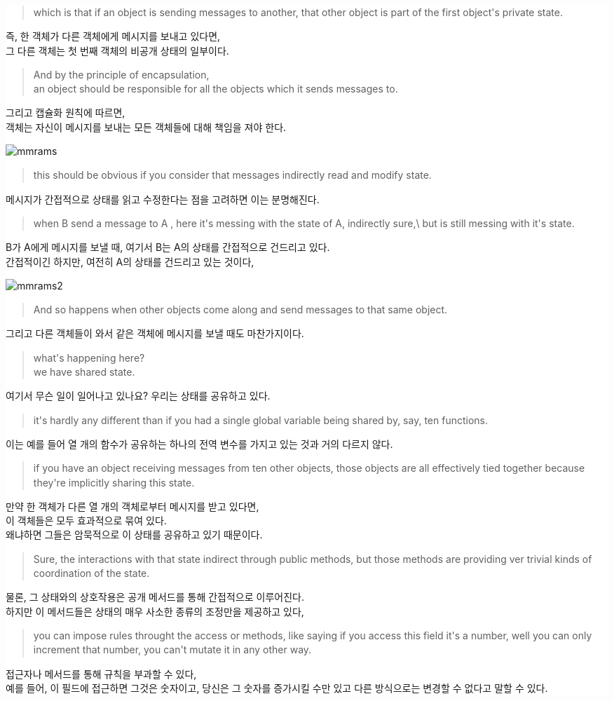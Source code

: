>which is that if an object is sending messages to another, that other object is part of the first object's private state.

즉, 한 객체가 다른 객체에게 메시지를 보내고 있다면,\
그 다른 객체는 첫 번째 객체의 비공개 상태의 일부이다.

>And by the principle of encapsulation,\
>an object should be responsible for all the objects which it sends messages to. 

그리고 캡슐화 원칙에 따르면,\
객체는 자신이 메시지를 보내는 모든 객체들에 대해 책임을 져야 한다.

![mmrams](https://github.com/user-attachments/assets/4e8af7b2-e13c-41a8-a1d5-a8bf91b66ad0)

>this should be obvious if you consider that messages indirectly read and modify state.

메시지가 간접적으로 상태를 읽고 수정한다는 점을 고려하면 이는 분명해진다.

>when B send a message to A , here it's messing with the state of A, indirectly sure,\ 
>but is still messing with it's state. 

 B가 A에게 메시지를 보낼 때, 여기서 B는 A의 상태를 간접적으로 건드리고 있다.\
 간접적이긴 하지만, 여전히 A의 상태를 건드리고 있는 것이다,

![mmrams2](https://github.com/user-attachments/assets/0d8bb9f6-c058-4a24-9000-e5f31b0b4abc)

>And so happens when other objects come along and send messages to that same object.

그리고 다른 객체들이 와서 같은 객체에 메시지를 보낼 때도 마찬가지이다.

>what's happening here?\
>we have shared state.

여기서 무슨 일이 일어나고 있나요? 
우리는 상태를 공유하고 있다.

>it's hardly any different than if you had a single global variable being shared by, say, ten functions.

이는 예를 들어 열 개의 함수가 공유하는 하나의 전역 변수를 가지고 있는 것과 거의 다르지 않다.

>if you have an object receiving messages from ten other objects, those objects are all effectively tied together because they're implicitly sharing this state.

만약 한 객체가 다른 열 개의 객체로부터 메시지를 받고 있다면,\
이 객체들은 모두 효과적으로 묶여 있다.\
왜냐하면 그들은 암묵적으로 이 상태를 공유하고 있기 때문이다.

>Sure, the interactions with that state indirect through public methods, but those methods are providing ver trivial kinds of coordination of the state. 

물론, 그 상태와의 상호작용은 공개 메서드를 통해 간접적으로 이루어진다.\
하지만 이 메서드들은 상태의 매우 사소한 종류의 조정만을 제공하고 있다,

>you can impose rules throught the access or methods, like saying if you access this field it's a number, well you can only increment that number, you can't mutate it in any other way. 

접근자나 메서드를 통해 규칙을 부과할 수 있다,\
예를 들어, 이 필드에 접근하면 그것은 숫자이고, 당신은 그 숫자를 증가시킬 수만 있고 다른 방식으로는 변경할 수 없다고 말할 수 있다.
